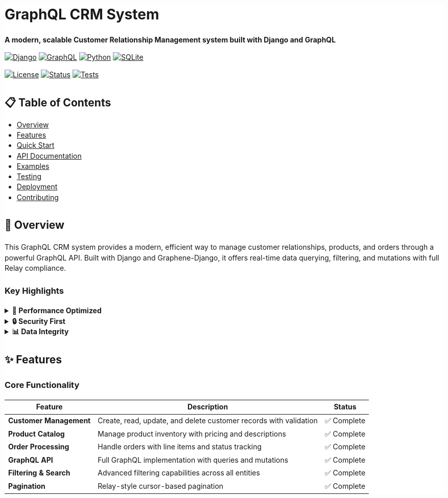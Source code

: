 # GraphQL CRM System

**A modern, scalable Customer Relationship Management system built with Django and GraphQL**

[![Django](https://img.shields.io/badge/Django-5.2.3-092E20?style=for-the-badge&logo=django)](https://www.djangoproject.com/)
[![GraphQL](https://img.shields.io/badge/GraphQL-E10098?style=for-the-badge&logo=graphql&logoColor=white)](https://graphql.org/)
[![Python](https://img.shields.io/badge/Python-3.12-3776AB?style=for-the-badge&logo=python&logoColor=white)](https://www.python.org/)
[![SQLite](https://img.shields.io/badge/SQLite-07405E?style=for-the-badge&logo=sqlite&logoColor=white)](https://www.sqlite.org/)

[![License](https://img.shields.io/badge/License-MIT-blue.svg?style=for-the-badge)](LICENSE)
[![Status](https://img.shields.io/badge/Status-Production%20Ready-brightgreen?style=for-the-badge)](https://github.com/reuben-idan/alx-backend-graphql_crm)
[![Tests](https://img.shields.io/badge/Tests-Passing-brightgreen?style=for-the-badge)](https://github.com/reuben-idan/alx-backend-graphql_crm)

## 📋 Table of Contents

- [Overview](#overview)
- [Features](#features)
- [Quick Start](#quick-start)
- [API Documentation](#api-documentation)
- [Examples](#examples)
- [Testing](#testing)
- [Deployment](#deployment)
- [Contributing](#contributing)

## 🎯 Overview

This GraphQL CRM system provides a modern, efficient way to manage customer relationships, products, and orders through a powerful GraphQL API. Built with Django and Graphene-Django, it offers real-time data querying, filtering, and mutations with full Relay compliance.

### Key Highlights

<details><summary><strong>🚀 Performance Optimized</strong></summary></details>

<details><summary><strong>🔒 Security First</strong></summary></details>

<details><summary><strong>📊 Data Integrity</strong></summary></details>

## ✨ Features

### Core Functionality

| Feature                 | Description                                                       | Status      |
| ----------------------- | ----------------------------------------------------------------- | ----------- |
| **Customer Management** | Create, read, update, and delete customer records with validation | ✅ Complete |
| **Product Catalog**     | Manage product inventory with pricing and descriptions            | ✅ Complete |
| **Order Processing**    | Handle orders with line items and status tracking                 | ✅ Complete |
| **GraphQL API**         | Full GraphQL implementation with queries and mutations            | ✅ Complete |
| **Filtering & Search**  | Advanced filtering capabilities across all entities               | ✅ Complete |
| **Pagination**          | Relay-style cursor-based pagination                               | ✅ Complete |
